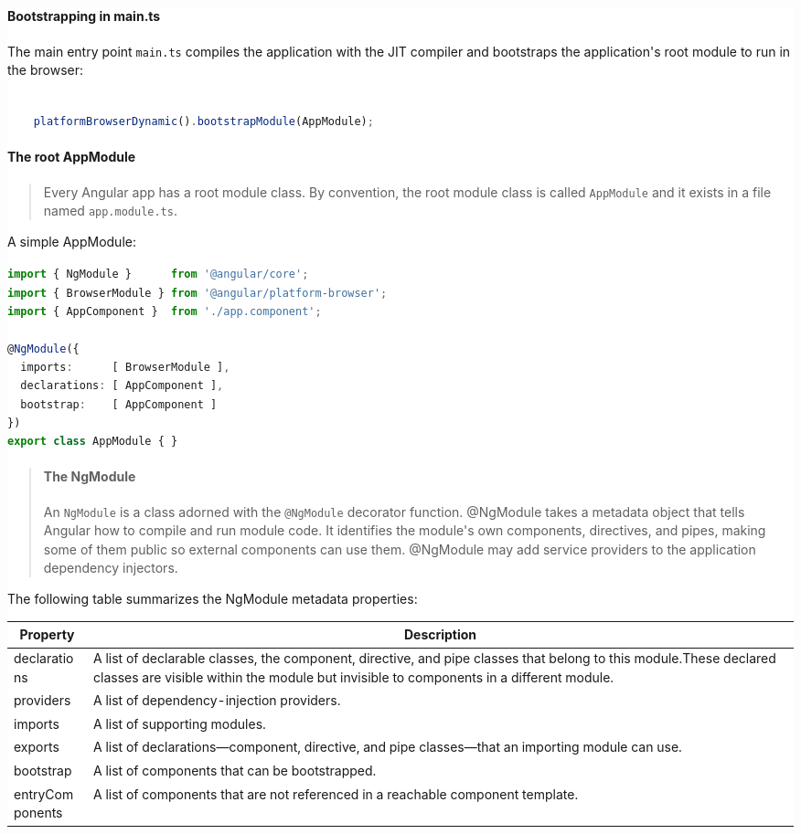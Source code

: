 #### Bootstrapping in main.ts

The main entry point `main.ts` compiles the application with the JIT compiler and bootstraps the application's root module to run in the browser:

```ts

    platformBrowserDynamic().bootstrapModule(AppModule);

```


#### The root AppModule

>Every Angular app has a root module class. By convention, the root module class is called `AppModule` and it exists in a file named 
>`app.module.ts`.

A simple AppModule:
```ts
import { NgModule }      from '@angular/core';
import { BrowserModule } from '@angular/platform-browser';
import { AppComponent }  from './app.component';

@NgModule({
  imports:      [ BrowserModule ],
  declarations: [ AppComponent ],
  bootstrap:    [ AppComponent ]
})
export class AppModule { }
```

>#### The NgModule
>
>An `NgModule` is a class adorned with the `@NgModule` decorator function. @NgModule takes a metadata object that tells Angular how 
>to compile and run module code. It identifies the module's own components, directives, and pipes, making some of them public so 
>external components can use them. @NgModule may add service providers to the application dependency injectors.

The following table summarizes the NgModule metadata properties:

Property|Description
---|--------
declarations|A list of declarable classes, the component, directive, and pipe classes that belong to this module.These declared classes are visible within the module but invisible to components in a different module.
providers| A list of dependency-injection providers.
imports | A list of supporting modules.
exports| A list of declarations—component, directive, and pipe classes—that an importing module can use.
bootstrap| A list of components that can be bootstrapped.
entryComponents| A list of components that are not referenced in a reachable component template.

